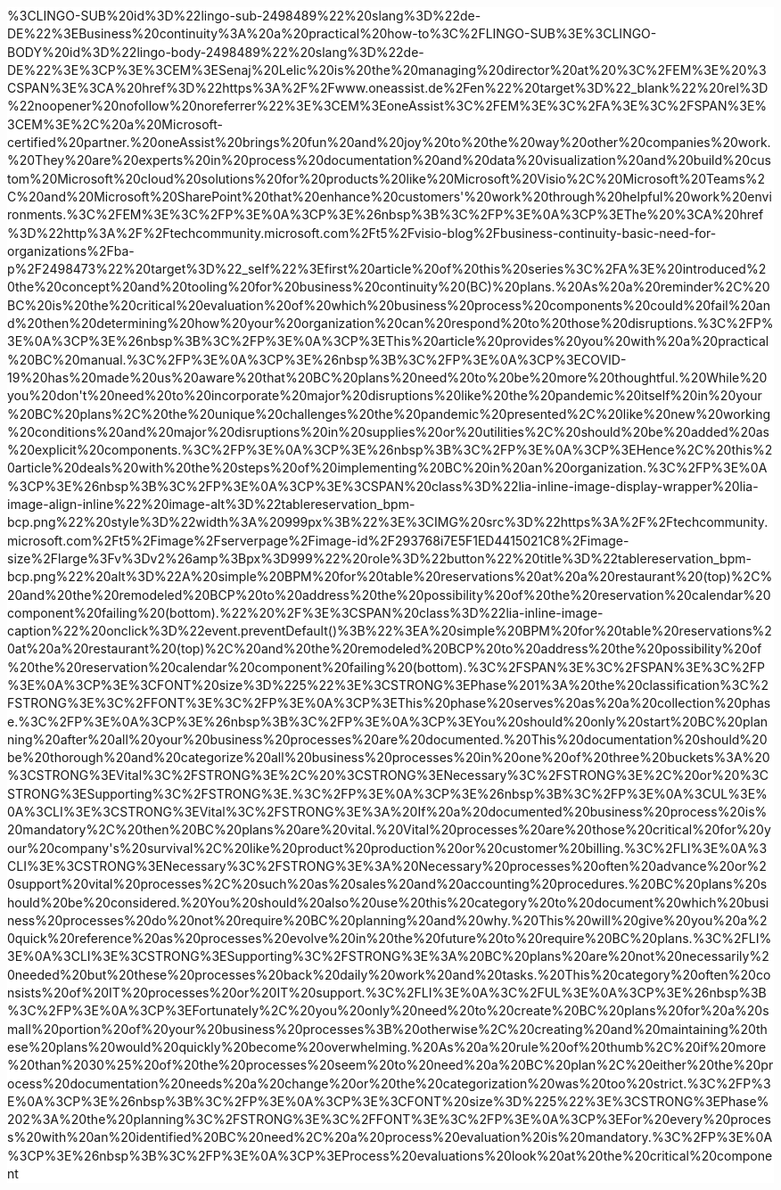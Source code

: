 %3CLINGO-SUB%20id%3D%22lingo-sub-2498489%22%20slang%3D%22de-DE%22%3EBusiness%20continuity%3A%20a%20practical%20how-to%3C%2FLINGO-SUB%3E%3CLINGO-BODY%20id%3D%22lingo-body-2498489%22%20slang%3D%22de-DE%22%3E%3CP%3E%3CEM%3ESenaj%20Lelic%20is%20the%20managing%20director%20at%20%3C%2FEM%3E%20%3CSPAN%3E%3CA%20href%3D%22https%3A%2F%2Fwww.oneassist.de%2Fen%22%20target%3D%22_blank%22%20rel%3D%22noopener%20nofollow%20noreferrer%22%3E%3CEM%3EoneAssist%3C%2FEM%3E%3C%2FA%3E%3C%2FSPAN%3E%3CEM%3E%2C%20a%20Microsoft-certified%20partner.%20oneAssist%20brings%20fun%20and%20joy%20to%20the%20way%20other%20companies%20work.%20They%20are%20experts%20in%20process%20documentation%20and%20data%20visualization%20and%20build%20custom%20Microsoft%20cloud%20solutions%20for%20products%20like%20Microsoft%20Visio%2C%20Microsoft%20Teams%2C%20and%20Microsoft%20SharePoint%20that%20enhance%20customers\'%20work%20through%20helpful%20work%20environments.%3C%2FEM%3E%3C%2FP%3E%0A%3CP%3E%26nbsp%3B%3C%2FP%3E%0A%3CP%3EThe%20%3CA%20href%3D%22http%3A%2F%2Ftechcommunity.microsoft.com%2Ft5%2Fvisio-blog%2Fbusiness-continuity-basic-need-for-organizations%2Fba-p%2F2498473%22%20target%3D%22_self%22%3Efirst%20article%20of%20this%20series%3C%2FA%3E%20introduced%20the%20concept%20and%20tooling%20for%20business%20continuity%20(BC)%20plans.%20As%20a%20reminder%2C%20BC%20is%20the%20critical%20evaluation%20of%20which%20business%20process%20components%20could%20fail%20and%20then%20determining%20how%20your%20organization%20can%20respond%20to%20those%20disruptions.%3C%2FP%3E%0A%3CP%3E%26nbsp%3B%3C%2FP%3E%0A%3CP%3EThis%20article%20provides%20you%20with%20a%20practical%20BC%20manual.%3C%2FP%3E%0A%3CP%3E%26nbsp%3B%3C%2FP%3E%0A%3CP%3ECOVID-19%20has%20made%20us%20aware%20that%20BC%20plans%20need%20to%20be%20more%20thoughtful.%20While%20you%20don\'t%20need%20to%20incorporate%20major%20disruptions%20like%20the%20pandemic%20itself%20in%20your%20BC%20plans%2C%20the%20unique%20challenges%20the%20pandemic%20presented%2C%20like%20new%20working%20conditions%20and%20major%20disruptions%20in%20supplies%20or%20utilities%2C%20should%20be%20added%20as%20explicit%20components.%3C%2FP%3E%0A%3CP%3E%26nbsp%3B%3C%2FP%3E%0A%3CP%3EHence%2C%20this%20article%20deals%20with%20the%20steps%20of%20implementing%20BC%20in%20an%20organization.%3C%2FP%3E%0A%3CP%3E%26nbsp%3B%3C%2FP%3E%0A%3CP%3E%3CSPAN%20class%3D%22lia-inline-image-display-wrapper%20lia-image-align-inline%22%20image-alt%3D%22tablereservation_bpm-bcp.png%22%20style%3D%22width%3A%20999px%3B%22%3E%3CIMG%20src%3D%22https%3A%2F%2Ftechcommunity.microsoft.com%2Ft5%2Fimage%2Fserverpage%2Fimage-id%2F293768i7E5F1ED4415021C8%2Fimage-size%2Flarge%3Fv%3Dv2%26amp%3Bpx%3D999%22%20role%3D%22button%22%20title%3D%22tablereservation_bpm-bcp.png%22%20alt%3D%22A%20simple%20BPM%20for%20table%20reservations%20at%20a%20restaurant%20(top)%2C%20and%20the%20remodeled%20BCP%20to%20address%20the%20possibility%20of%20the%20reservation%20calendar%20component%20failing%20(bottom).%22%20%2F%3E%3CSPAN%20class%3D%22lia-inline-image-caption%22%20onclick%3D%22event.preventDefault()%3B%22%3EA%20simple%20BPM%20for%20table%20reservations%20at%20a%20restaurant%20(top)%2C%20and%20the%20remodeled%20BCP%20to%20address%20the%20possibility%20of%20the%20reservation%20calendar%20component%20failing%20(bottom).%3C%2FSPAN%3E%3C%2FSPAN%3E%3C%2FP%3E%0A%3CP%3E%3CFONT%20size%3D%225%22%3E%3CSTRONG%3EPhase%201%3A%20the%20classification%3C%2FSTRONG%3E%3C%2FFONT%3E%3C%2FP%3E%0A%3CP%3EThis%20phase%20serves%20as%20a%20collection%20phase.%3C%2FP%3E%0A%3CP%3E%26nbsp%3B%3C%2FP%3E%0A%3CP%3EYou%20should%20only%20start%20BC%20planning%20after%20all%20your%20business%20processes%20are%20documented.%20This%20documentation%20should%20be%20thorough%20and%20categorize%20all%20business%20processes%20in%20one%20of%20three%20buckets%3A%20%3CSTRONG%3EVital%3C%2FSTRONG%3E%2C%20%3CSTRONG%3ENecessary%3C%2FSTRONG%3E%2C%20or%20%3CSTRONG%3ESupporting%3C%2FSTRONG%3E.%3C%2FP%3E%0A%3CP%3E%26nbsp%3B%3C%2FP%3E%0A%3CUL%3E%0A%3CLI%3E%3CSTRONG%3EVital%3C%2FSTRONG%3E%3A%20If%20a%20documented%20business%20process%20is%20mandatory%2C%20then%20BC%20plans%20are%20vital.%20Vital%20processes%20are%20those%20critical%20for%20your%20company\'s%20survival%2C%20like%20product%20production%20or%20customer%20billing.%3C%2FLI%3E%0A%3CLI%3E%3CSTRONG%3ENecessary%3C%2FSTRONG%3E%3A%20Necessary%20processes%20often%20advance%20or%20support%20vital%20processes%2C%20such%20as%20sales%20and%20accounting%20procedures.%20BC%20plans%20should%20be%20considered.%20You%20should%20also%20use%20this%20category%20to%20document%20which%20business%20processes%20do%20not%20require%20BC%20planning%20and%20why.%20This%20will%20give%20you%20a%20quick%20reference%20as%20processes%20evolve%20in%20the%20future%20to%20require%20BC%20plans.%3C%2FLI%3E%0A%3CLI%3E%3CSTRONG%3ESupporting%3C%2FSTRONG%3E%3A%20BC%20plans%20are%20not%20necessarily%20needed%20but%20these%20processes%20back%20daily%20work%20and%20tasks.%20This%20category%20often%20consists%20of%20IT%20processes%20or%20IT%20support.%3C%2FLI%3E%0A%3C%2FUL%3E%0A%3CP%3E%26nbsp%3B%3C%2FP%3E%0A%3CP%3EFortunately%2C%20you%20only%20need%20to%20create%20BC%20plans%20for%20a%20small%20portion%20of%20your%20business%20processes%3B%20otherwise%2C%20creating%20and%20maintaining%20these%20plans%20would%20quickly%20become%20overwhelming.%20As%20a%20rule%20of%20thumb%2C%20if%20more%20than%2030%25%20of%20the%20processes%20seem%20to%20need%20a%20BC%20plan%2C%20either%20the%20process%20documentation%20needs%20a%20change%20or%20the%20categorization%20was%20too%20strict.%3C%2FP%3E%0A%3CP%3E%26nbsp%3B%3C%2FP%3E%0A%3CP%3E%3CFONT%20size%3D%225%22%3E%3CSTRONG%3EPhase%202%3A%20the%20planning%3C%2FSTRONG%3E%3C%2FFONT%3E%3C%2FP%3E%0A%3CP%3EFor%20every%20process%20with%20an%20identified%20BC%20need%2C%20a%20process%20evaluation%20is%20mandatory.%3C%2FP%3E%0A%3CP%3E%26nbsp%3B%3C%2FP%3E%0A%3CP%3EProcess%20evaluations%20look%20at%20the%20critical%20component